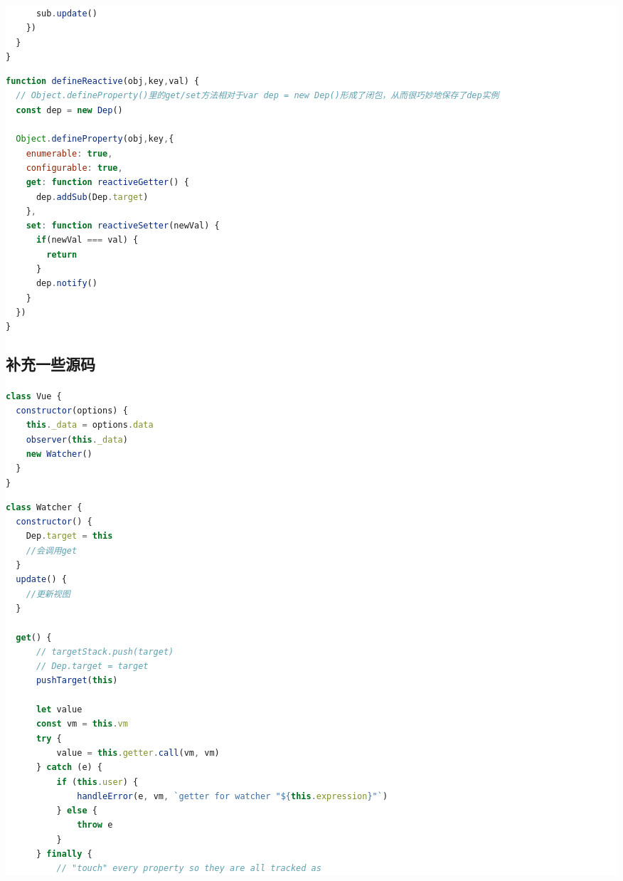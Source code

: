 ```js
      sub.update()
    })
  }
}
```

```js
function defineReactive(obj,key,val) {
  // Object.defineProperty()里的get/set方法相对于var dep = new Dep()形成了闭包，从而很巧妙地保存了dep实例
  const dep = new Dep()

  Object.defineProperty(obj,key,{
    enumerable: true, 
    configurable: true,
    get: function reactiveGetter() {
      dep.addSub(Dep.target)
    },
    set: function reactiveSetter(newVal) {
      if(newVal === val) {
        return
      }
      dep.notify()
    }
  })
}
```
## 补充一些源码
```js
class Vue {
  constructor(options) {
    this._data = options.data
    observer(this._data)
    new Watcher()
  }
}
```
```js
class Watcher {
  constructor() {
    Dep.target = this
    //会调用get
  }
  update() {
    //更新视图
  }

  get() {
      // targetStack.push(target)
      // Dep.target = target
      pushTarget(this)

      let value
      const vm = this.vm
      try {
          value = this.getter.call(vm, vm)
      } catch (e) {
          if (this.user) {
              handleError(e, vm, `getter for watcher "${this.expression}"`)
          } else {
              throw e
          }
      } finally {
          // "touch" every property so they are all tracked as
```